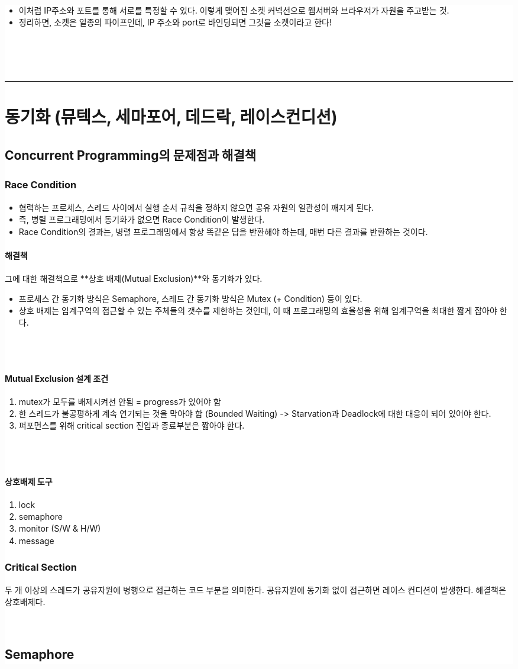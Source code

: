 - 이처럼 IP주소와 포트를 통해 서로를 특정할 수 있다. 이렇게 맺어진 소켓 커넥션으로 웹서버와 브라우저가 자원을 주고받는 것.
- 정리하면, 소켓은 일종의 파이프인데, IP 주소와 port로 바인딩되면 그것을 소켓이라고 한다!

<br>
<br>
<br>

---

# 동기화 (뮤텍스, 세마포어, 데드락, 레이스컨디션)

## Concurrent Programming의 문제점과 해결책

### Race Condition

- 협력하는 프로세스, 스레드 사이에서 실행 순서 규칙을 정하지 않으면 공유 자원의 일관성이 깨지게 된다.
- 즉, 병렬 프로그래밍에서 동기화가 없으면 Race Condition이 발생한다.
- Race Condition의 결과는, 병렬 프로그래밍에서 항상 똑같은 답을 반환해야 하는데, 매번 다른 결과를 반환하는 것이다.

#### 해결책

그에 대한 해결책으로 **상호 배제(Mutual Exclusion)**와 동기화가 있다.

- 프로세스 간 동기화 방식은 Semaphore, 스레드 간 동기화 방식은 Mutex (+ Condition) 등이 있다.
- 상호 배제는 임계구역의 접근할 수 있는 주체들의 갯수를 제한하는 것인데, 이 때 프로그래밍의 효율성을 위해 임계구역을 최대한 짧게 잡아야 한다.

<br>
<br>

#### Mutual Exclusion 설계 조건

1. mutex가 모두를 배제시켜선 안됨 = progress가 있어야 함
2. 한 스레드가 불공평하게 계속 연기되는 것을 막아야 함 (Bounded Waiting) -> Starvation과 Deadlock에 대한 대응이 되어 있어야 한다.
3. 퍼포먼스를 위해 critical section 진입과 종료부분은 짧아야 한다.

<br>
<br>

#### 상호배제 도구

1. lock
2. semaphore
3. monitor (S/W & H/W)
4. message

### Critical Section

두 개 이상의 스레드가 공유자원에 병행으로 접근하는 코드 부분을 의미한다. 공유자원에 동기화 없이 접근하면 레이스 컨디션이 발생한다. 해결책은 상호배제다.

<br>

## Semaphore
